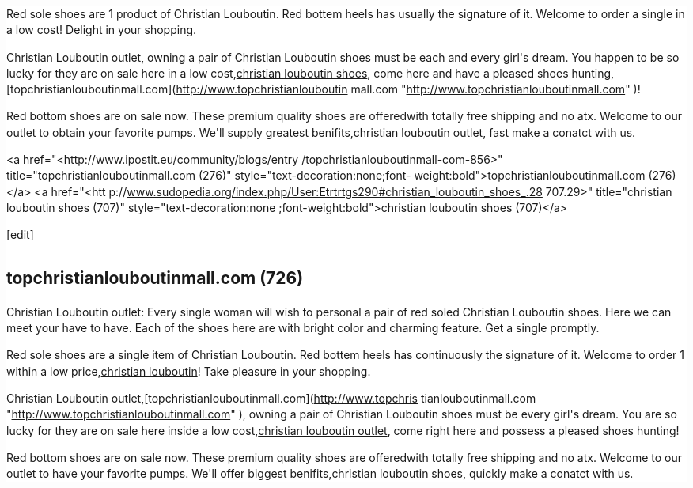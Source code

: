 Red sole shoes are 1 product of Christian Louboutin. Red bottem heels has
usually the signature of it. Welcome to order a single in a low cost! Delight
in your shopping.  
  
Christian Louboutin outlet, owning a pair of Christian Louboutin shoes must be
each and every girl's dream. You happen to be so lucky for they are on sale
here in a low cost,[christian louboutin
shoes](http://www.topchristianlouboutinmall.com
"http://www.topchristianlouboutinmall.com" ), come here and have a pleased
shoes hunting,[topchristianlouboutinmall.com](http://www.topchristianlouboutin
mall.com "http://www.topchristianlouboutinmall.com" )!  
  
Red bottom shoes are on sale now. These premium quality shoes are offeredwith
totally free shipping and no atx. Welcome to our outlet to obtain your
favorite pumps. We'll supply greatest benifits,[christian louboutin
outlet](http://www.topchristianlouboutinmall.com
"http://www.topchristianlouboutinmall.com" ), fast make a conatct with us.

&lt;a href="<http://www.ipostit.eu/community/blogs/entry
/topchristianlouboutinmall-com-856>" title="topchristianlouboutinmall.com
(276)" style="text-decoration:none;font-
weight:bold"&gt;topchristianlouboutinmall.com (276)&lt;/a&gt; &lt;a href="<htt
p://www.sudopedia.org/index.php/User:Etrtrtgs290#christian_louboutin_shoes_.28
707.29>" title="christian louboutin shoes (707)" style="text-decoration:none
;font-weight:bold"&gt;christian louboutin shoes (707)&lt;/a&gt;

[[edit](/index.php?title=User:Xcresfgh12&action=edit&section=5 "Edit section:
topchristianlouboutinmall.com \(726\)" )]

##  topchristianlouboutinmall.com (726)

Christian Louboutin outlet: Every single woman will wish to personal a pair of
red soled Christian Louboutin shoes. Here we can meet your have to have. Each
of the shoes here are with bright color and charming feature. Get a single
promptly.  
  
Red sole shoes are a single item of Christian Louboutin. Red bottem heels has
continuously the signature of it. Welcome to order 1 within a low
price,[christian louboutin](http://www.topchristianlouboutinmall.com
"http://www.topchristianlouboutinmall.com" )! Take pleasure in your shopping.  
  
Christian Louboutin outlet,[topchristianlouboutinmall.com](http://www.topchris
tianlouboutinmall.com "http://www.topchristianlouboutinmall.com" ), owning a
pair of Christian Louboutin shoes must be every girl's dream. You are so lucky
for they are on sale here inside a low cost,[christian louboutin
outlet](http://www.topchristianlouboutinmall.com
"http://www.topchristianlouboutinmall.com" ), come right here and possess a
pleased shoes hunting!  
  
Red bottom shoes are on sale now. These premium quality shoes are offeredwith
totally free shipping and no atx. Welcome to our outlet to have your favorite
pumps. We'll offer biggest benifits,[christian louboutin
shoes](http://www.topchristianlouboutinmall.com
"http://www.topchristianlouboutinmall.com" ), quickly make a conatct with us.
